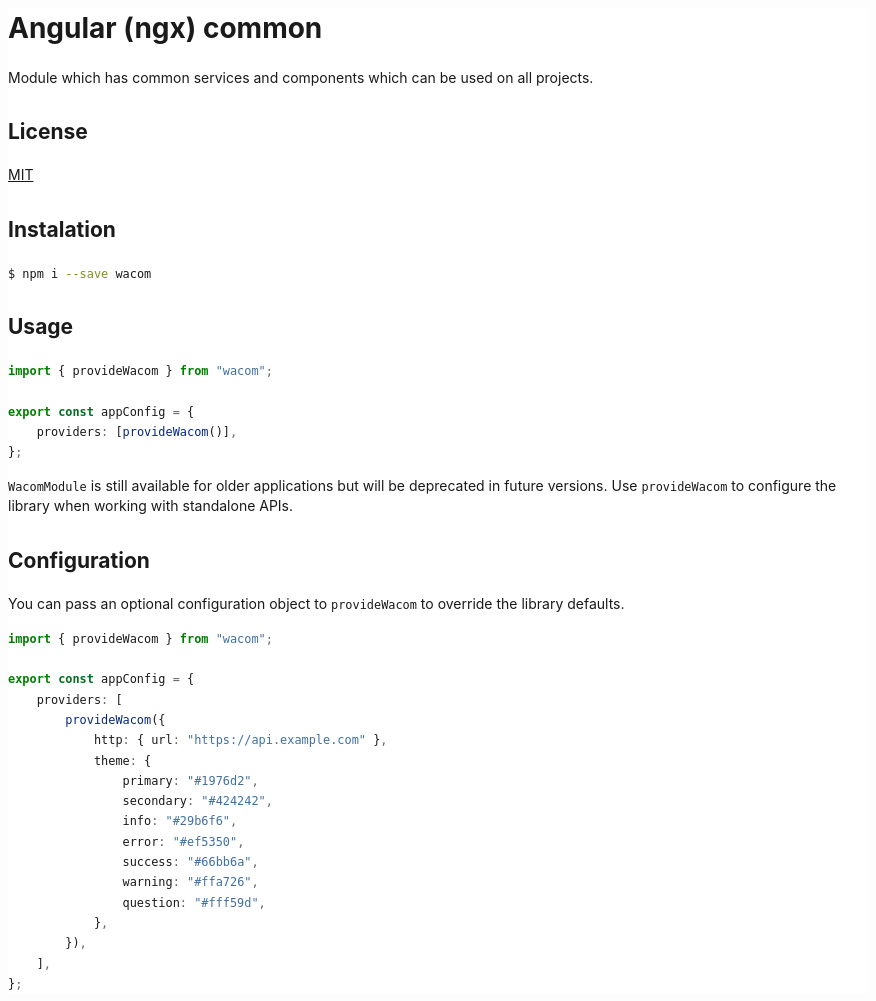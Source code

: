 # Angular (ngx) common

Module which has common services and components which can be used on all projects.

## License

[MIT](LICENSE)

## Instalation

```bash
$ npm i --save wacom
```

## Usage

```typescript
import { provideWacom } from "wacom";

export const appConfig = {
	providers: [provideWacom()],
};
```

`WacomModule` is still available for older applications but will be deprecated in future versions. Use `provideWacom` to configure the library when working with standalone APIs.

## Configuration

You can pass an optional configuration object to `provideWacom` to override the library defaults.

```typescript
import { provideWacom } from "wacom";

export const appConfig = {
	providers: [
		provideWacom({
			http: { url: "https://api.example.com" },
			theme: {
				primary: "#1976d2",
				secondary: "#424242",
				info: "#29b6f6",
				error: "#ef5350",
				success: "#66bb6a",
				warning: "#ffa726",
				question: "#fff59d",
			},
		}),
	],
};
```
